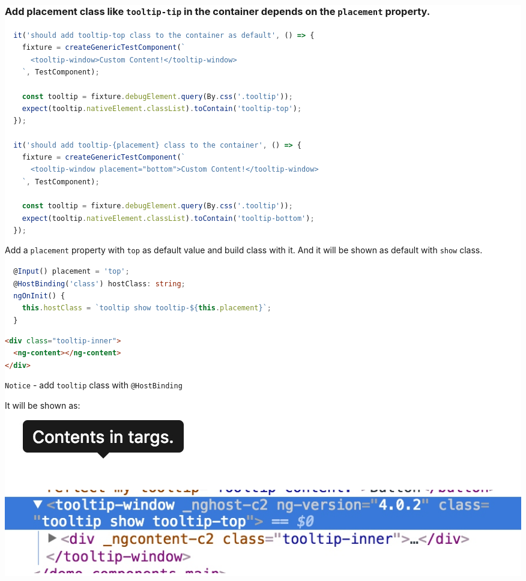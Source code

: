 ### Add placement class like `tooltip-tip` in the container depends on the `placement` property.

```ts
  it('should add tooltip-top class to the container as default', () => {
    fixture = createGenericTestComponent(`
      <tooltip-window>Custom Content!</tooltip-window>
    `, TestComponent);

    const tooltip = fixture.debugElement.query(By.css('.tooltip'));
    expect(tooltip.nativeElement.classList).toContain('tooltip-top');
  });

  it('should add tooltip-{placement} class to the container', () => {
    fixture = createGenericTestComponent(`
      <tooltip-window placement="bottom">Custom Content!</tooltip-window>
    `, TestComponent);

    const tooltip = fixture.debugElement.query(By.css('.tooltip'));
    expect(tooltip.nativeElement.classList).toContain('tooltip-bottom');
  });
```

Add a `placement` property with `top` as default value and build class with it.
And it will be shown as default with `show` class.

```ts
  @Input() placement = 'top';
  @HostBinding('class') hostClass: string;
  ngOnInit() {
    this.hostClass = `tooltip show tooltip-${this.placement}`;
  }
```

```html
<div class="tooltip-inner">
  <ng-content></ng-content>
</div>
```

`Notice` - add `tooltip` class with `@HostBinding`

It will be shown as:

![](/images/2017-04-16-15-40-05.jpg)

![](/images/2017-04-16-17-10-47.jpg)
